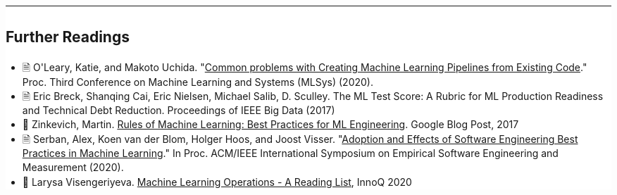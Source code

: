 ----
## Further Readings

* 🗎 O'Leary, Katie, and Makoto Uchida. "[Common problems with Creating Machine Learning Pipelines from Existing Code](https://research.google/pubs/pub48984.pdf)." Proc. Third Conference on Machine Learning and Systems (MLSys) (2020).
* 🗎 Eric Breck, Shanqing Cai, Eric Nielsen, Michael Salib, D. Sculley. The ML Test Score: A Rubric for ML Production Readiness and Technical Debt Reduction. Proceedings of IEEE Big Data (2017)
* 📰 Zinkevich, Martin. [Rules of Machine Learning: Best Practices for ML Engineering](https://developers.google.com/machine-learning/guides/rules-of-ml/). Google Blog Post, 2017
* 🗎 Serban, Alex, Koen van der Blom, Holger Hoos, and Joost Visser. "[Adoption and Effects of Software Engineering Best Practices in Machine Learning](https://arxiv.org/pdf/2007.14130)." In Proc. ACM/IEEE International Symposium on Empirical Software Engineering and Measurement (2020).
* 📰 Larysa Visengeriyeva. [Machine Learning Operations - A Reading List](https://ml-ops.org/content/references.html), InnoQ 2020

